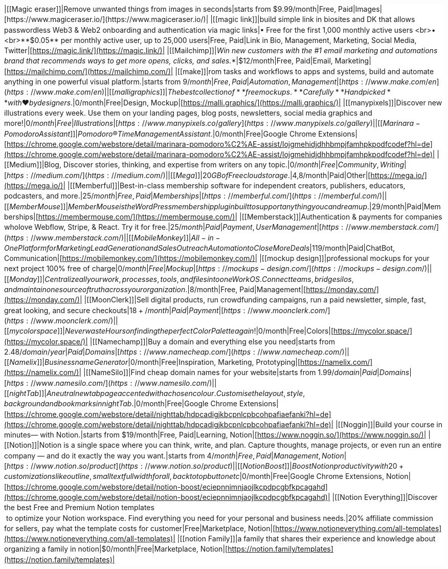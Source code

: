|[[Magic eraser]]|Remove unwanted things from images in seconds|starts from $9.99/month|Free, Paid|Images|[https://www.magiceraser.io/](https://www.magiceraser.io/)|
|[[magic link]]|build simple link in biosites and DK that allows passwordless Web3 & Web2 onboarding and authentication via magic links|• Free for the first 1,000 monthly active users  <br>•  <br>**$0.05** per monthly active user, up to 25,000 users|Free, Paid|Link in Bio, Management, Marketing, Social Media, Twitter|[https://magic.link/](https://magic.link/)|
|[[Mailchimp]]|**Win new customers with the \#1 email marketing and automations brand* that recommends ways to get more opens, clicks, and sales.**|$12/month|Free, Paid|Email, Marketing|[https://mailchimp.com/](https://mailchimp.com/)|
|[[make]]|rom tasks and workflows to apps and systems, build and automate anything in one powerful visual platform.|starts from $9/month|Free, Paid|Automation, Management|[https://www.make.com/en](https://www.make.com/en)|
|[[malli graphics]]|The best collection of **free mockups.** Carefully **Handpicked** with ♥ by designers.|$0/month|Free|Design, Mockup|[https://malli.graphics/](https://malli.graphics/)|
|[[manypixels]]|Discover new illustrations every week. Use them on your landing pages, blog posts, newsletters, social media graphics and more!|$0/month|Free|Illustrations|[https://www.manypixels.co/gallery](https://www.manypixels.co/gallery)|
|[[Marinara- Pomodoro Assistant]]|Pomodoro® Time Management Assistant.|$0/month|Free|Google Chrome Extensions|[https://chrome.google.com/webstore/detail/marinara-pomodoro%C2%AE-assist/lojgmehidjdhhbmpjfamhpkpodfcodef?hl=de](https://chrome.google.com/webstore/detail/marinara-pomodoro%C2%AE-assist/lojgmehidjdhhbmpjfamhpkpodfcodef?hl=de)|
|[[Medium]]|Blog, Discover stories, thinking, and expertise from writers on any topic.|$0/month|Free|Community, Writing|[https://medium.com/](https://medium.com/)|
|[[Mega]]|20GB of Free cloud storage.|$4,8/month|Paid|Other|[https://mega.io/](https://mega.io/)|
|[[Memberful]]|Best-in-class membership software for independent creators, publishers, educators, podcasters, and more.|$25/month|Free, Paid|Memberships|[https://memberful.com/](https://memberful.com/)|
|[[MemberMouse]]|MemberMouse is the WordPress membership plugin built to support anything you can dream up.|$29/month|Paid|Memberships|[https://membermouse.com/](https://membermouse.com/)|
|[[Memberstack]]|Authentication & payments for companies wholove Webflow, Stripe, & React. Try it for free.|$25/month|Paid|Payment, User Management|[https://www.memberstack.com/](https://www.memberstack.com/)|
|[[MobileMonkey]]|All-in-One Platform for Marketing Lead Generation and Sales Outreach Automation to Close More Deals|$119/month|Paid|ChatBot, Communication|[https://mobilemonkey.com/](https://mobilemonkey.com/)|
|[[mockup design]]|professional mockups for your next project 100% free of charge|$0/month|Free|Mockup|[https://mockups-design.com/](https://mockups-design.com/)|
|[[Monday]]|Centralize all your work, processes, tools, and files into one Work OS. Connect teams, bridge silos, and maintain one source of truth across your organization.|$8/month|Free, Paid|Management|[https://monday.com/](https://monday.com/)|
|[[MoonClerk]]|Sell digital products, run crowdfunding campaigns, run a paid newsletter, simple, fast, great looking, and secure checkouts|$18+/month|Paid|Payment|[https://www.moonclerk.com/](https://www.moonclerk.com/)|
|[[my color space]]|Never waste Hours on finding the perfect Color Palette again!|$0/month|Free|Colors|[https://mycolor.space/](https://mycolor.space/)|
|[[Namechamp]]|Buy a domain and everything else you need|starts from $2.48/domain/year|Paid|Domains|[https://www.namecheap.com/](https://www.namecheap.com/)|
|[[Namelix]]|Business name Generator|$0/month|Free|Inspiration, Marketing, Prototyping|[https://namelix.com/](https://namelix.com/)|
|[[NameSilo]]|Find cheap domain names for your website|starts from $1.99/domain|Paid|Domains|[https://www.namesilo.com/](https://www.namesilo.com/)|
|[[nightTab]]|A neutral new tab page accented with a chosen colour. Customise the layout, style, background and bookmarks in nightTab.|$0/month|Free|Google Chrome Extensions|[https://chrome.google.com/webstore/detail/nighttab/hdpcadigjkbcpnlcpbcohpafiaefanki?hl=de](https://chrome.google.com/webstore/detail/nighttab/hdpcadigjkbcpnlcpbcohpafiaefanki?hl=de)|
|[[Noggin]]|Build your course in minutes— with Notion.|starts from $19/month|Free, Paid|Learning, Notion|[https://www.noggin.so/](https://www.noggin.so/)|
|[[Notion]]|Notion is a single space where you can think, write, and plan. Capture thoughts, manage projects, or even run an entire company — and do it exactly the way you want.|starts from $4/month|Free, Paid|Management, Notion|[https://www.notion.so/product](https://www.notion.so/product)|
|[[Notion Boost]]|Boost Notion productivity with 20+ customizations like outline,small text full width for all,back to top button etc|$0/month|Free|Google Chrome Extensions, Notion|[https://chrome.google.com/webstore/detail/notion-boost/eciepnnimnjaojlkcpdpcgbfkpcagahd](https://chrome.google.com/webstore/detail/notion-boost/eciepnnimnjaojlkcpdpcgbfkpcagahd)|
|[[Notion Everything]]|Discover the best Free and Premium Notion templates  <br> to optimize your Notion workspace. Find everything you need for your personal and business needs.|20% affiliate commission for sellers, pay what the template costs for customer|Free|Marketplace, Notion|[https://www.notioneverything.com/all-templates](https://www.notioneverything.com/all-templates)|
|[[notion Family]]|a family that shares their experience and knowledge about organizing a family in notion|$0/month|Free|Marketplace, Notion|[https://notion.family/templates](https://notion.family/templates)|